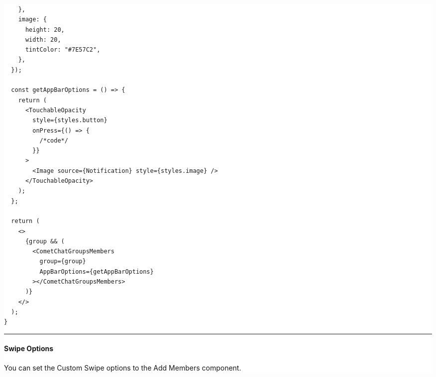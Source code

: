 ```tsx
    },
    image: {
      height: 20,
      width: 20,
      tintColor: "#7E57C2",
    },
  });

  const getAppBarOptions = () => {
    return (
      <TouchableOpacity
        style={styles.button}
        onPress={() => {
          /*code*/
        }}
      >
        <Image source={Notification} style={styles.image} />
      </TouchableOpacity>
    );
  };

  return (
    <>
      {group && (
        <CometChatGroupsMembers
          group={group}
          AppBarOptions={getAppBarOptions}
        ></CometChatGroupsMembers>
      )}
    </>
  );
}
```

</TabItem>
</Tabs>

---

#### Swipe Options

You can set the Custom Swipe options to the Add Members component.

<Tabs>

<TabItem value="iOS" label="iOS">
